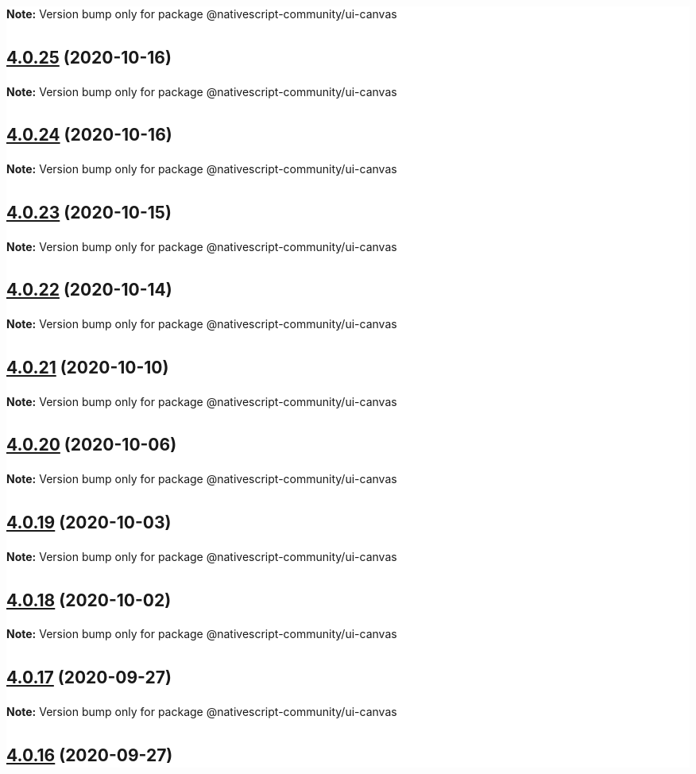 **Note:** Version bump only for package @nativescript-community/ui-canvas

## [4.0.25](https://github.com/Akylas/nativescript-canvas/compare/v4.0.24...v4.0.25) (2020-10-16)

**Note:** Version bump only for package @nativescript-community/ui-canvas

## [4.0.24](https://github.com/Akylas/nativescript-canvas/compare/v4.0.23...v4.0.24) (2020-10-16)

**Note:** Version bump only for package @nativescript-community/ui-canvas

## [4.0.23](https://github.com/Akylas/nativescript-canvas/compare/v4.0.22...v4.0.23) (2020-10-15)

**Note:** Version bump only for package @nativescript-community/ui-canvas

## [4.0.22](https://github.com/Akylas/nativescript-canvas/compare/v4.0.21...v4.0.22) (2020-10-14)

**Note:** Version bump only for package @nativescript-community/ui-canvas

## [4.0.21](https://github.com/Akylas/nativescript-canvas/compare/v4.0.20...v4.0.21) (2020-10-10)

**Note:** Version bump only for package @nativescript-community/ui-canvas

## [4.0.20](https://github.com/Akylas/nativescript-canvas/compare/v4.0.19...v4.0.20) (2020-10-06)

**Note:** Version bump only for package @nativescript-community/ui-canvas

## [4.0.19](https://github.com/Akylas/nativescript-canvas/compare/v4.0.18...v4.0.19) (2020-10-03)

**Note:** Version bump only for package @nativescript-community/ui-canvas

## [4.0.18](https://github.com/Akylas/nativescript-canvas/compare/v4.0.17...v4.0.18) (2020-10-02)

**Note:** Version bump only for package @nativescript-community/ui-canvas

## [4.0.17](https://github.com/Akylas/nativescript-canvas/compare/v4.0.16...v4.0.17) (2020-09-27)

**Note:** Version bump only for package @nativescript-community/ui-canvas

## [4.0.16](https://github.com/Akylas/nativescript-canvas/compare/v4.0.15...v4.0.16) (2020-09-27)
